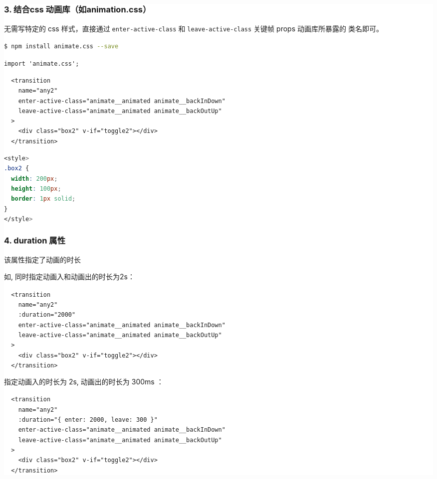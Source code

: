 ### 3. 结合css 动画库（如animation.css）

无需写特定的 css 样式，直接通过 `enter-active-class` 和 `leave-active-class` 关键帧 props 动画库所暴露的 类名即可。 

```bash
$ npm install animate.css --save
```

```vue
import 'animate.css';
```

```vue
  <transition
    name="any2"
    enter-active-class="animate__animated animate__backInDown"
    leave-active-class="animate__animated animate__backOutUp"
  >
    <div class="box2" v-if="toggle2"></div>
  </transition>
```

```css
<style>
.box2 {
  width: 200px;
  height: 100px;
  border: 1px solid;
}
</style>
```



### 4. duration 属性

该属性指定了动画的时长

如, 同时指定动画入和动画出的时长为2s：

```vue
  <transition
    name="any2"
    :duration="2000"
    enter-active-class="animate__animated animate__backInDown"
    leave-active-class="animate__animated animate__backOutUp"
  >
    <div class="box2" v-if="toggle2"></div>
  </transition>
```

指定动画入的时长为 2s, 动画出的时长为 300ms ：

```vue
  <transition
    name="any2"
    :duration="{ enter: 2000, leave: 300 }"
    enter-active-class="animate__animated animate__backInDown"
    leave-active-class="animate__animated animate__backOutUp"
  >
    <div class="box2" v-if="toggle2"></div>
  </transition>
```
